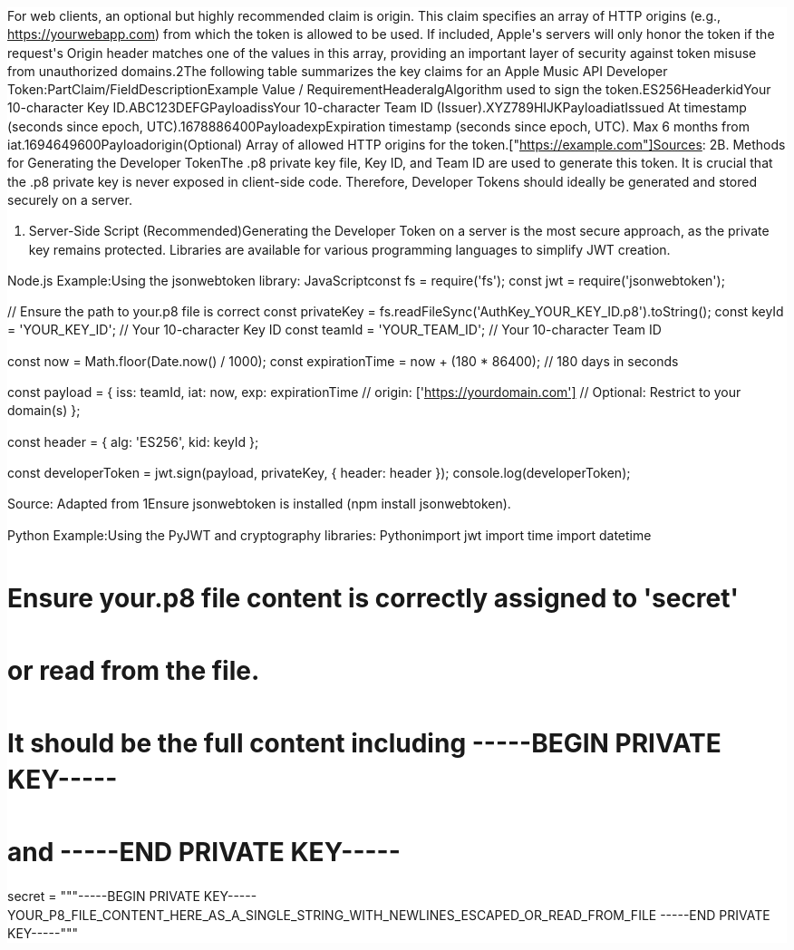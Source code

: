 For web clients, an optional but highly recommended claim is origin. This claim specifies an array of HTTP origins (e.g., https://yourwebapp.com) from which the token is allowed to be used. If included, Apple's servers will only honor the token if the request's Origin header matches one of the values in this array, providing an important layer of security against token misuse from unauthorized domains.2The following table summarizes the key claims for an Apple Music API Developer Token:PartClaim/FieldDescriptionExample Value / RequirementHeaderalgAlgorithm used to sign the token.ES256HeaderkidYour 10-character Key ID.ABC123DEFGPayloadissYour 10-character Team ID (Issuer).XYZ789HIJKPayloadiatIssued At timestamp (seconds since epoch, UTC).1678886400PayloadexpExpiration timestamp (seconds since epoch, UTC). Max 6 months from iat.1694649600Payloadorigin(Optional) Array of allowed HTTP origins for the token.["https://example.com"]Sources: 2B. Methods for Generating the Developer TokenThe .p8 private key file, Key ID, and Team ID are used to generate this token. It is crucial that the .p8 private key is never exposed in client-side code. Therefore, Developer Tokens should ideally be generated and stored securely on a server.

1. Server-Side Script (Recommended)Generating the Developer Token on a server is the most secure approach, as the private key remains protected. Libraries are available for various programming languages to simplify JWT creation.


Node.js Example:Using the jsonwebtoken library:
JavaScriptconst fs = require('fs');
const jwt = require('jsonwebtoken');

// Ensure the path to your.p8 file is correct
const privateKey = fs.readFileSync('AuthKey_YOUR_KEY_ID.p8').toString();
const keyId = 'YOUR_KEY_ID'; // Your 10-character Key ID
const teamId = 'YOUR_TEAM_ID'; // Your 10-character Team ID

const now = Math.floor(Date.now() / 1000);
const expirationTime = now + (180 * 86400); // 180 days in seconds

const payload = {
  iss: teamId,
  iat: now,
  exp: expirationTime
  // origin: ['https://yourdomain.com'] // Optional: Restrict to your domain(s)
};

const header = {
  alg: 'ES256',
  kid: keyId
};

const developerToken = jwt.sign(payload, privateKey, { header: header });
console.log(developerToken);

Source: Adapted from 1Ensure jsonwebtoken is installed (npm install jsonwebtoken).


Python Example:Using the PyJWT and cryptography libraries:
Pythonimport jwt
import time
import datetime

# Ensure your.p8 file content is correctly assigned to 'secret'
# or read from the file.
# It should be the full content including -----BEGIN PRIVATE KEY-----
# and -----END PRIVATE KEY-----
secret = """-----BEGIN PRIVATE KEY-----
YOUR_P8_FILE_CONTENT_HERE_AS_A_SINGLE_STRING_WITH_NEWLINES_ESCAPED_OR_READ_FROM_FILE
-----END PRIVATE KEY-----"""